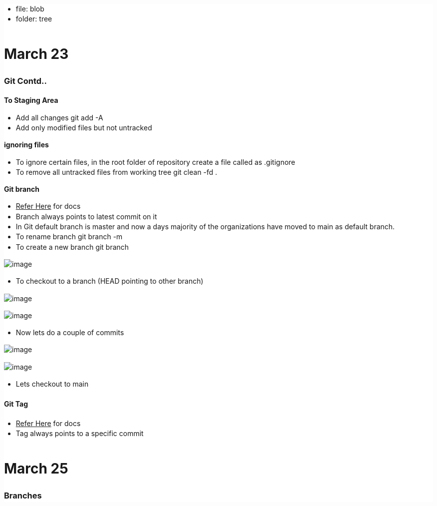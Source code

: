 - file: blob
- folder: tree

# March 23

### Git Contd..

**To Staging Area**

- Add all changes git add -A
- Add only modified files but not untracked

**ignoring files**

- To ignore certain files, in the root folder of repository create a file called as .gitignore
- To remove all untracked files from working tree git clean -fd .

**Git branch**

- [Refer Here](https://www.atlassian.com/git/tutorials/using-branches) for docs
- Branch always points to latest commit on it
- In Git default branch is master and now a days majority of the organizations have moved to main as default branch.
- To rename branch git branch -m <new-name>
- To create a new branch git branch <new-branch-name>

![image](https://github.com/user-attachments/assets/c555b725-ca87-4401-a62b-e03a8d50eb49)

- To checkout to a branch (HEAD pointing to other branch)

![image](https://github.com/user-attachments/assets/d586bde0-cb00-4645-86d5-984d2140a2fb)


![image](https://github.com/user-attachments/assets/0a5f801b-c419-40eb-afa3-52c39ae76f36)


- Now lets do a couple of commits

![image](https://github.com/user-attachments/assets/6d1992ac-19c4-4685-b5c3-9bdefa1c9d00)

![image](https://github.com/user-attachments/assets/404f1e65-f6bc-4eac-a305-e26cd23614e5)

- Lets checkout to main

#### Git Tag

- [Refer Here](https://www.atlassian.com/git/tutorials/inspecting-a-repository/git-tag) for docs
- Tag always points to a specific commit


# March 25

### Branches
